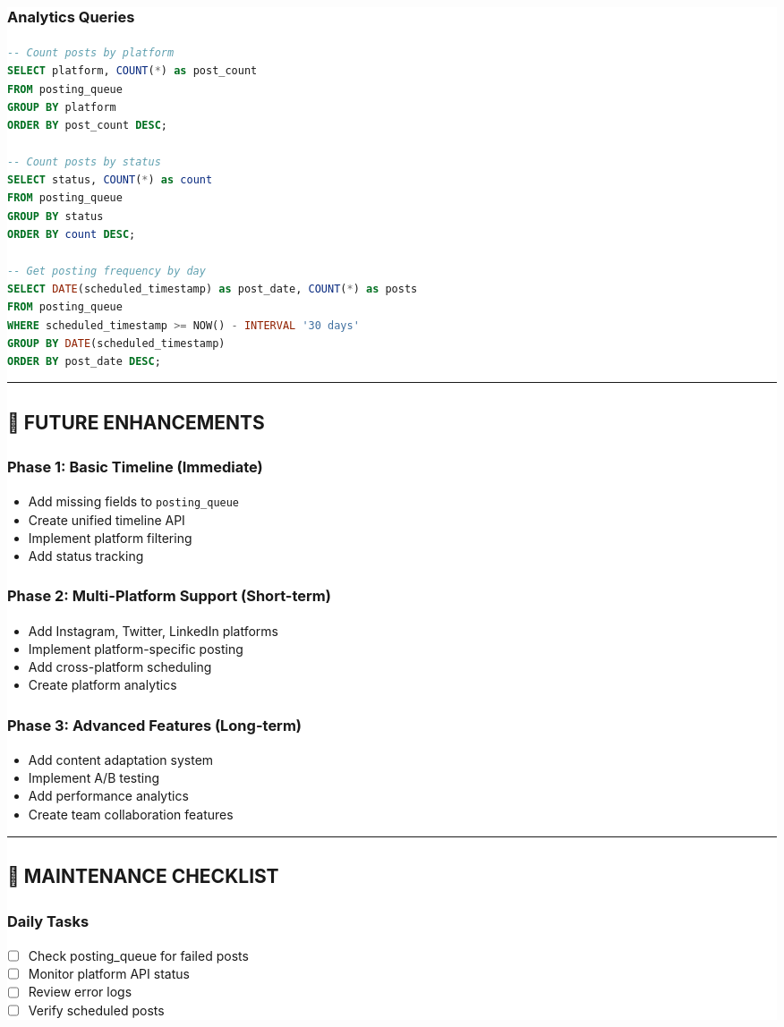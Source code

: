 ### **Analytics Queries**
```sql
-- Count posts by platform
SELECT platform, COUNT(*) as post_count
FROM posting_queue
GROUP BY platform
ORDER BY post_count DESC;

-- Count posts by status
SELECT status, COUNT(*) as count
FROM posting_queue
GROUP BY status
ORDER BY count DESC;

-- Get posting frequency by day
SELECT DATE(scheduled_timestamp) as post_date, COUNT(*) as posts
FROM posting_queue
WHERE scheduled_timestamp >= NOW() - INTERVAL '30 days'
GROUP BY DATE(scheduled_timestamp)
ORDER BY post_date DESC;
```

---

## 🚀 **FUTURE ENHANCEMENTS**

### **Phase 1: Basic Timeline (Immediate)**
- Add missing fields to `posting_queue`
- Create unified timeline API
- Implement platform filtering
- Add status tracking

### **Phase 2: Multi-Platform Support (Short-term)**
- Add Instagram, Twitter, LinkedIn platforms
- Implement platform-specific posting
- Add cross-platform scheduling
- Create platform analytics

### **Phase 3: Advanced Features (Long-term)**
- Add content adaptation system
- Implement A/B testing
- Add performance analytics
- Create team collaboration features

---

## 📝 **MAINTENANCE CHECKLIST**

### **Daily Tasks**
- [ ] Check posting_queue for failed posts
- [ ] Monitor platform API status
- [ ] Review error logs
- [ ] Verify scheduled posts
